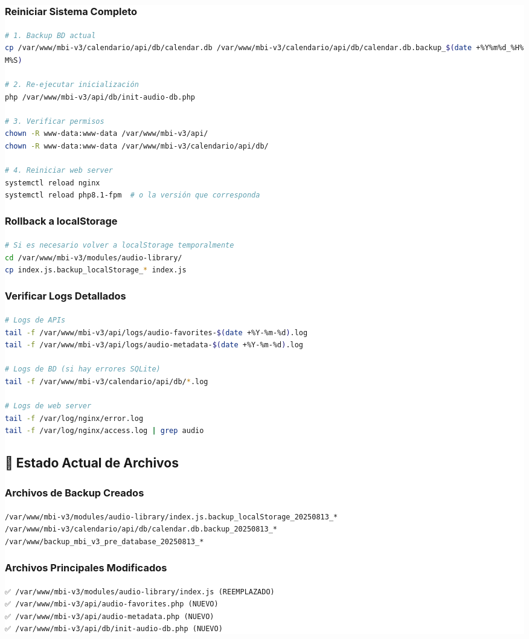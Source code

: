 ### Reiniciar Sistema Completo
```bash
# 1. Backup BD actual
cp /var/www/mbi-v3/calendario/api/db/calendar.db /var/www/mbi-v3/calendario/api/db/calendar.db.backup_$(date +%Y%m%d_%H%M%S)

# 2. Re-ejecutar inicialización
php /var/www/mbi-v3/api/db/init-audio-db.php

# 3. Verificar permisos
chown -R www-data:www-data /var/www/mbi-v3/api/
chown -R www-data:www-data /var/www/mbi-v3/calendario/api/db/

# 4. Reiniciar web server
systemctl reload nginx
systemctl reload php8.1-fpm  # o la versión que corresponda
```

### Rollback a localStorage
```bash
# Si es necesario volver a localStorage temporalmente
cd /var/www/mbi-v3/modules/audio-library/
cp index.js.backup_localStorage_* index.js
```

### Verificar Logs Detallados
```bash
# Logs de APIs
tail -f /var/www/mbi-v3/api/logs/audio-favorites-$(date +%Y-%m-%d).log
tail -f /var/www/mbi-v3/api/logs/audio-metadata-$(date +%Y-%m-%d).log

# Logs de BD (si hay errores SQLite)
tail -f /var/www/mbi-v3/calendario/api/db/*.log

# Logs de web server
tail -f /var/log/nginx/error.log
tail -f /var/log/nginx/access.log | grep audio
```

## 📝 Estado Actual de Archivos

### Archivos de Backup Creados
```
/var/www/mbi-v3/modules/audio-library/index.js.backup_localStorage_20250813_*
/var/www/mbi-v3/calendario/api/db/calendar.db.backup_20250813_*
/var/www/backup_mbi_v3_pre_database_20250813_*
```

### Archivos Principales Modificados
```
✅ /var/www/mbi-v3/modules/audio-library/index.js (REEMPLAZADO)
✅ /var/www/mbi-v3/api/audio-favorites.php (NUEVO)
✅ /var/www/mbi-v3/api/audio-metadata.php (NUEVO)  
✅ /var/www/mbi-v3/api/db/init-audio-db.php (NUEVO)
```

